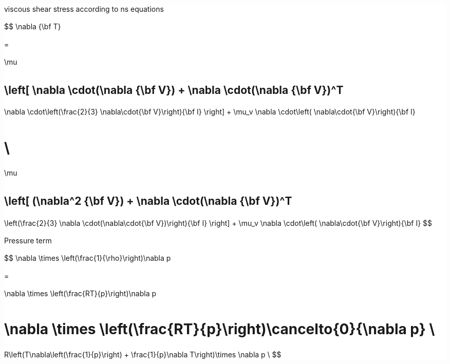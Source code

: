 viscous shear stress according to ns equations

$$
\nabla {\bf T}

=

\mu

\left[
\nabla \cdot(\nabla {\bf V})
+
\nabla \cdot(\nabla {\bf V})^T
- 
\nabla \cdot\left(\frac{2}{3}
\nabla\cdot{\bf V}\right){\bf I}
\right]
+
\mu_v
\nabla \cdot\left(
\nabla\cdot{\bf V}\right){\bf I}

\\
=
\mu

\left[
(\nabla^2 {\bf V})
+
\nabla \cdot(\nabla {\bf V})^T
- 
\left(\frac{2}{3}
\nabla \cdot(\nabla\cdot{\bf V})\right){\bf I}
\right]
+
\mu_v
\nabla \cdot\left(
\nabla\cdot{\bf V}\right){\bf I}
$$

Pressure term

$$
\nabla \times \left(\frac{1}{\rho}\right)\nabla p

=

\nabla \times \left(\frac{RT}{p}\right)\nabla p

\nabla \times \left(\frac{RT}{p}\right)\cancelto{0}{\nabla p}
\\
=
R\left(T\nabla\left(\frac{1}{p}\right)
+ 
\frac{1}{p}\nabla T\right)\times \nabla p
\\
$$
